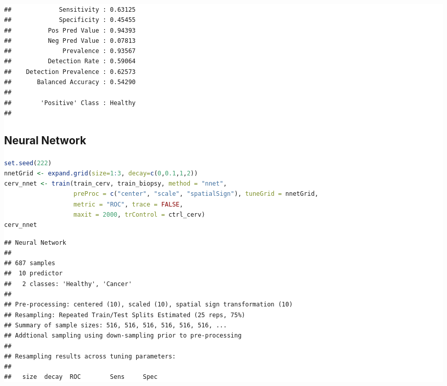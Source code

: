     ##             Sensitivity : 0.63125         
    ##             Specificity : 0.45455         
    ##          Pos Pred Value : 0.94393         
    ##          Neg Pred Value : 0.07813         
    ##              Prevalence : 0.93567         
    ##          Detection Rate : 0.59064         
    ##    Detection Prevalence : 0.62573         
    ##       Balanced Accuracy : 0.54290         
    ##                                           
    ##        'Positive' Class : Healthy         
    ## 

## Neural Network

``` r
set.seed(222)
nnetGrid <- expand.grid(size=1:3, decay=c(0,0.1,1,2))
cerv_nnet <- train(train_cerv, train_biopsy, method = "nnet",
                   preProc = c("center", "scale", "spatialSign"), tuneGrid = nnetGrid,
                   metric = "ROC", trace = FALSE,
                   maxit = 2000, trControl = ctrl_cerv)
cerv_nnet
```

    ## Neural Network 
    ## 
    ## 687 samples
    ##  10 predictor
    ##   2 classes: 'Healthy', 'Cancer' 
    ## 
    ## Pre-processing: centered (10), scaled (10), spatial sign transformation (10) 
    ## Resampling: Repeated Train/Test Splits Estimated (25 reps, 75%) 
    ## Summary of sample sizes: 516, 516, 516, 516, 516, 516, ... 
    ## Addtional sampling using down-sampling prior to pre-processing
    ## 
    ## Resampling results across tuning parameters:
    ## 
    ##   size  decay  ROC        Sens     Spec     
